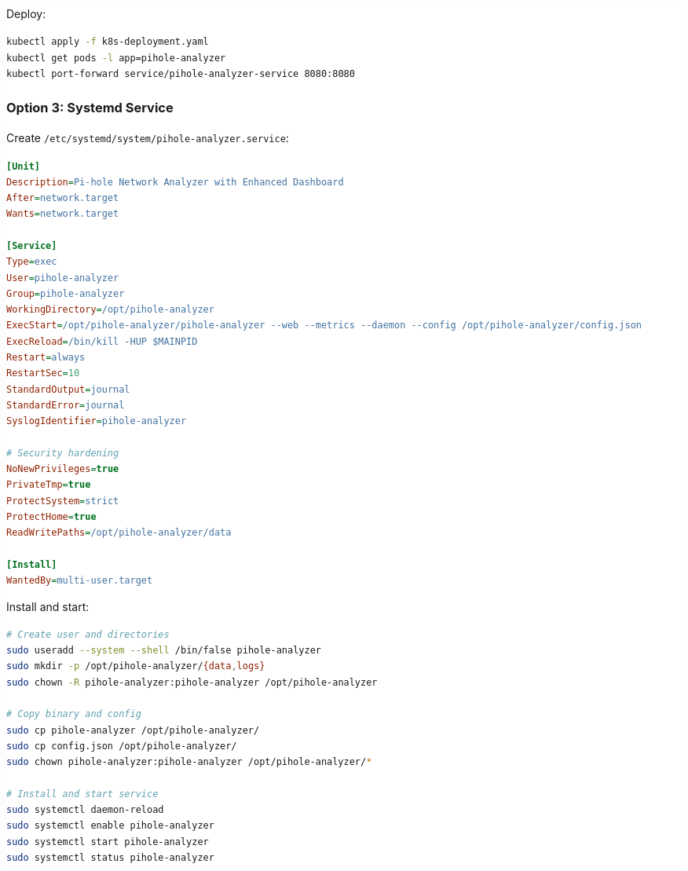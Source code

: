 Deploy:
```bash
kubectl apply -f k8s-deployment.yaml
kubectl get pods -l app=pihole-analyzer
kubectl port-forward service/pihole-analyzer-service 8080:8080
```

### Option 3: Systemd Service

Create `/etc/systemd/system/pihole-analyzer.service`:
```ini
[Unit]
Description=Pi-hole Network Analyzer with Enhanced Dashboard
After=network.target
Wants=network.target

[Service]
Type=exec
User=pihole-analyzer
Group=pihole-analyzer
WorkingDirectory=/opt/pihole-analyzer
ExecStart=/opt/pihole-analyzer/pihole-analyzer --web --metrics --daemon --config /opt/pihole-analyzer/config.json
ExecReload=/bin/kill -HUP $MAINPID
Restart=always
RestartSec=10
StandardOutput=journal
StandardError=journal
SyslogIdentifier=pihole-analyzer

# Security hardening
NoNewPrivileges=true
PrivateTmp=true
ProtectSystem=strict
ProtectHome=true
ReadWritePaths=/opt/pihole-analyzer/data

[Install]
WantedBy=multi-user.target
```

Install and start:
```bash
# Create user and directories
sudo useradd --system --shell /bin/false pihole-analyzer
sudo mkdir -p /opt/pihole-analyzer/{data,logs}
sudo chown -R pihole-analyzer:pihole-analyzer /opt/pihole-analyzer

# Copy binary and config
sudo cp pihole-analyzer /opt/pihole-analyzer/
sudo cp config.json /opt/pihole-analyzer/
sudo chown pihole-analyzer:pihole-analyzer /opt/pihole-analyzer/*

# Install and start service
sudo systemctl daemon-reload
sudo systemctl enable pihole-analyzer
sudo systemctl start pihole-analyzer
sudo systemctl status pihole-analyzer
```
